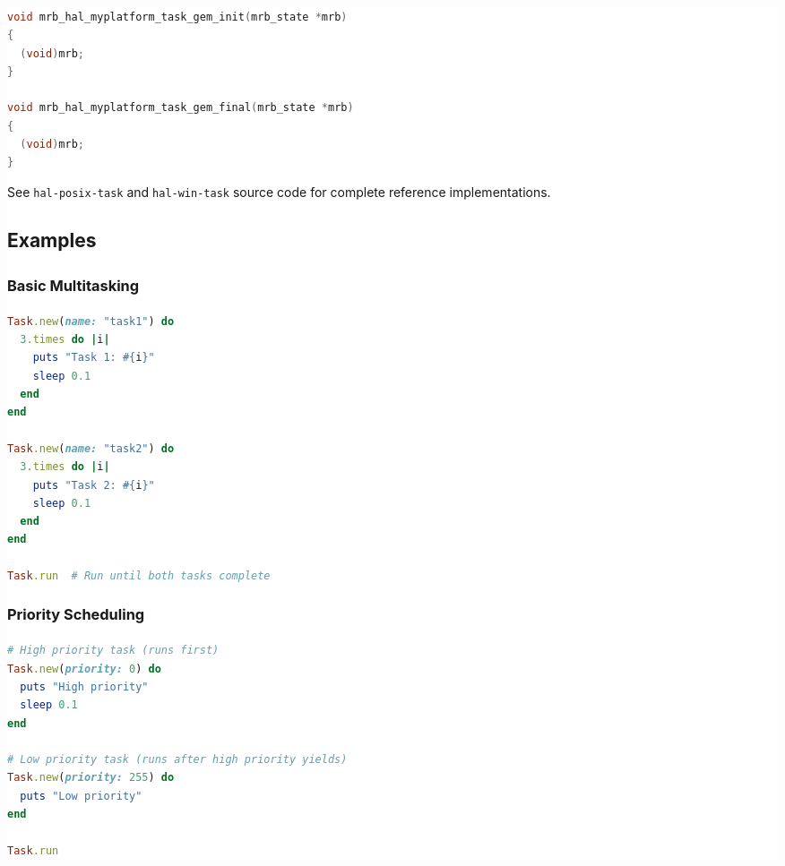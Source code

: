 ```c
void mrb_hal_myplatform_task_gem_init(mrb_state *mrb)
{
  (void)mrb;
}

void mrb_hal_myplatform_task_gem_final(mrb_state *mrb)
{
  (void)mrb;
}
```

See `hal-posix-task` and `hal-win-task` source code for complete reference implementations.

## Examples

### Basic Multitasking

```ruby
Task.new(name: "task1") do
  3.times do |i|
    puts "Task 1: #{i}"
    sleep 0.1
  end
end

Task.new(name: "task2") do
  3.times do |i|
    puts "Task 2: #{i}"
    sleep 0.1
  end
end

Task.run  # Run until both tasks complete
```

### Priority Scheduling

```ruby
# High priority task (runs first)
Task.new(priority: 0) do
  puts "High priority"
  sleep 0.1
end

# Low priority task (runs after high priority yields)
Task.new(priority: 255) do
  puts "Low priority"
end

Task.run
```
